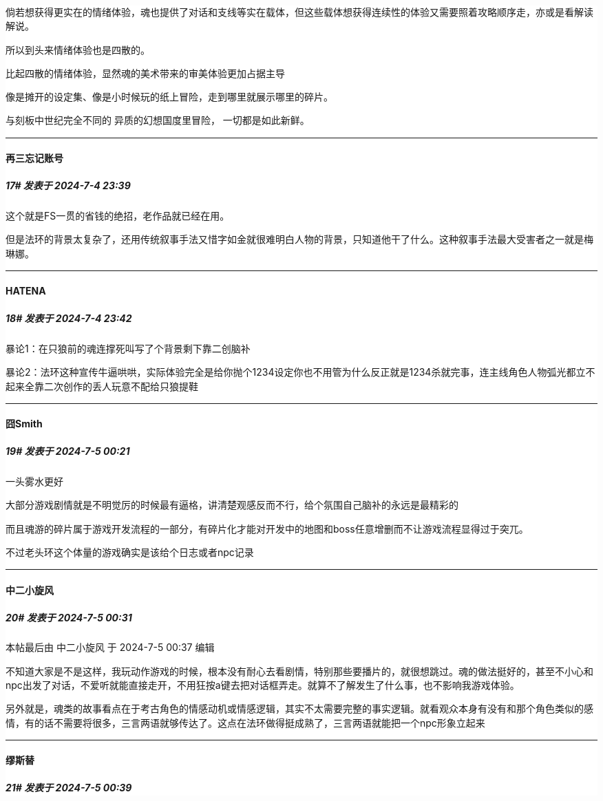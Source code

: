 倘若想获得更实在的情绪体验，魂也提供了对话和支线等实在载体，但这些载体想获得连续性的体验又需要照着攻略顺序走，亦或是看解读解说。

所以到头来情绪体验也是四散的。

比起四散的情绪体验，显然魂的美术带来的审美体验更加占据主导

像是摊开的设定集、像是小时候玩的纸上冒险，走到哪里就展示哪里的碎片。

与刻板中世纪完全不同的 异质的幻想国度里冒险， 一切都是如此新鲜。

*****

####  再三忘记账号  
##### 17#       发表于 2024-7-4 23:39

这个就是FS一贯的省钱的绝招，老作品就已经在用。

但是法环的背景太复杂了，还用传统叙事手法又惜字如金就很难明白人物的背景，只知道他干了什么。这种叙事手法最大受害者之一就是梅琳娜。

*****

####  HATENA  
##### 18#       发表于 2024-7-4 23:42

暴论1：在只狼前的魂连撑死叫写了个背景剩下靠二创脑补

暴论2：法环这种宣传牛逼哄哄，实际体验完全是给你抛个1234设定你也不用管为什么反正就是1234杀就完事，连主线角色人物弧光都立不起来全靠二次创作的丢人玩意不配给只狼提鞋

*****

####  囧Smith  
##### 19#       发表于 2024-7-5 00:21

一头雾水更好

大部分游戏剧情就是不明觉厉的时候最有逼格，讲清楚观感反而不行，给个氛围自己脑补的永远是最精彩的

而且魂游的碎片属于游戏开发流程的一部分，有碎片化才能对开发中的地图和boss任意增删而不让游戏流程显得过于突兀。

不过老头环这个体量的游戏确实是该给个日志或者npc记录

*****

####  中二小旋风  
##### 20#       发表于 2024-7-5 00:31

 本帖最后由 中二小旋风 于 2024-7-5 00:37 编辑 

不知道大家是不是这样，我玩动作游戏的时候，根本没有耐心去看剧情，特别那些要播片的，就很想跳过。魂的做法挺好的，甚至不小心和npc出发了对话，不爱听就能直接走开，不用狂按a键去把对话框弄走。就算不了解发生了什么事，也不影响我游戏体验。

另外就是，魂类的故事看点在于考古角色的情感动机或情感逻辑，其实不太需要完整的事实逻辑。就看观众本身有没有和那个角色类似的感情，有的话不需要将很多，三言两语就够传达了。这点在法环做得挺成熟了，三言两语就能把一个npc形象立起来

*****

####  缪斯替  
##### 21#       发表于 2024-7-5 00:39
